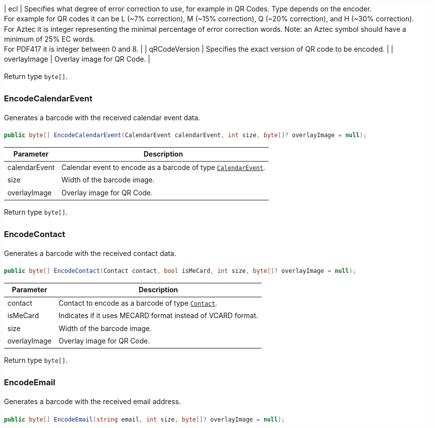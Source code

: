 | ecl | Specifies what degree of error correction to use, for example in QR Codes. Type depends on the encoder.<br/>For example for QR codes it can be L (~7% correction), M (~15% correction), Q (~20% correction), and H (~30% correction).<br/>For Aztec it is integer representing the minimal percentage of error correction words. Note: an Aztec symbol should have a minimum of 25% EC words.<br/>For PDF417 it is integer between 0 and 8. |
| qRCodeVersion | Specifies the exact version of QR code to be encoded. |
| overlayImage | Overlay image for QR Code. |

Return type `byte[]`.

### EncodeCalendarEvent

Generates a barcode with the received calendar event data.

```csharp
public byte[] EncodeCalendarEvent(CalendarEvent calendarEvent, int size, byte[]? overlayImage = null);
```

| Parameter | Description |
|-|-|
| calendarEvent | Calendar event to encode as a barcode of type [`CalendarEvent`](#calendarevent). |
| size | Width of the barcode image. |
| overlayImage | Overlay image for QR Code. |

Return type `byte[]`.

### EncodeContact

Generates a barcode with the received contact data.

```csharp
public byte[] EncodeContact(Contact contact, bool isMeCard, int size, byte[]? overlayImage = null);
```

| Parameter | Description |
|-|-|
| contact | Contact to encode as a barcode of type [`Contact`](#contact). |
| isMeCard | Indicates if it uses MECARD format instead of VCARD format. |
| size | Width of the barcode image. |
| overlayImage | Overlay image for QR Code. |

Return type `byte[]`.

### EncodeEmail

Generates a barcode with the received email address.

```csharp
public byte[] EncodeEmail(string email, int size, byte[]? overlayImage = null);
```
